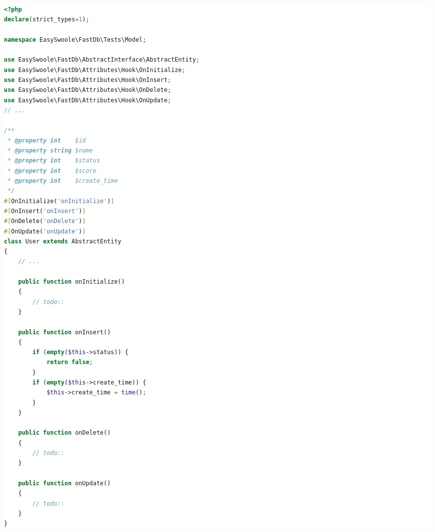 ```php
<?php
declare(strict_types=1);

namespace EasySwoole\FastDb\Tests\Model;

use EasySwoole\FastDb\AbstractInterface\AbstractEntity;
use EasySwoole\FastDb\Attributes\Hook\OnInitialize;
use EasySwoole\FastDb\Attributes\Hook\OnInsert;
use EasySwoole\FastDb\Attributes\Hook\OnDelete;
use EasySwoole\FastDb\Attributes\Hook\OnUpdate;
// ...

/**
 * @property int    $id
 * @property string $name
 * @property int    $status
 * @property int    $score
 * @property int    $create_time
 */
#[OnInitialize('onInitialize')]
#[OnInsert('onInsert')]
#[OnDelete('onDelete')]
#[OnUpdate('onUpdate')]
class User extends AbstractEntity
{
    // ...
    
    public function onInitialize()
    {
        // todo::
    }

    public function onInsert()
    {
        if (empty($this->status)) {
            return false;
        }
        if (empty($this->create_time)) {
            $this->create_time = time();
        }
    }

    public function onDelete()
    {
        // todo::
    }

    public function onUpdate()
    {
        // todo::
    }
}
```
